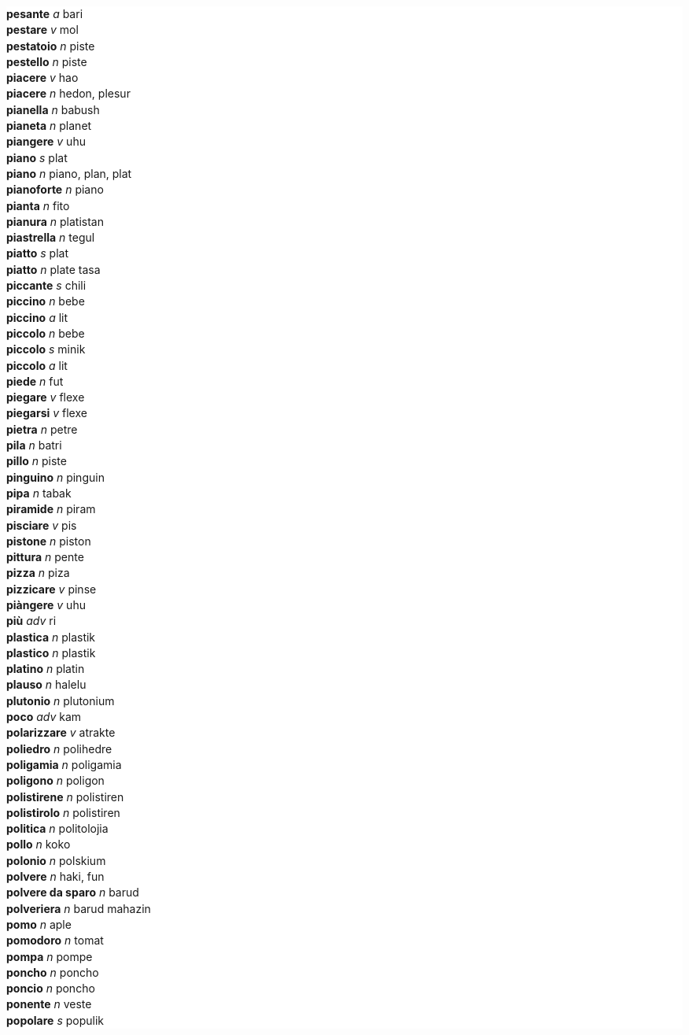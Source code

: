 **pesante** *a* bari  
**pestare** *v* mol  
**pestatoio** *n* piste  
**pestello** *n* piste  
**piacere** *v* hao  
**piacere** *n* hedon, plesur  
**pianella** *n* babush  
**pianeta** *n* planet  
**piangere** *v* uhu  
**piano** *s* plat  
**piano** *n* piano, plan, plat  
**pianoforte** *n* piano  
**pianta** *n* fito  
**pianura** *n* platistan  
**piastrella** *n* tegul  
**piatto** *s* plat  
**piatto** *n* plate tasa  
**piccante** *s* chili  
**piccino** *n* bebe  
**piccino** *a* lit  
**piccolo** *n* bebe  
**piccolo** *s* minik  
**piccolo** *a* lit  
**piede** *n* fut  
**piegare** *v* flexe  
**piegarsi** *v* flexe  
**pietra** *n* petre  
**pila** *n* batri  
**pillo** *n* piste  
**pinguino** *n* pinguin  
**pipa** *n* tabak  
**piramide** *n* piram  
**pisciare** *v* pis  
**pistone** *n* piston  
**pittura** *n* pente  
**pizza** *n* piza  
**pizzicare** *v* pinse  
**piàngere** *v* uhu  
**più** *adv* ri  
**plastica** *n* plastik  
**plastico** *n* plastik  
**platino** *n* platin  
**plauso** *n* halelu  
**plutonio** *n* plutonium  
**poco** *adv* kam  
**polarizzare** *v* atrakte  
**poliedro** *n* polihedre  
**poligamia** *n* poligamia  
**poligono** *n* poligon  
**polistirene** *n* polistiren  
**polistirolo** *n* polistiren  
**politica** *n* politolojia  
**pollo** *n* koko  
**polonio** *n* polskium  
**polvere** *n* haki, fun  
**polvere da sparo** *n* barud  
**polveriera** *n* barud mahazin  
**pomo** *n* aple  
**pomodoro** *n* tomat  
**pompa** *n* pompe  
**poncho** *n* poncho  
**poncio** *n* poncho  
**ponente** *n* veste  
**popolare** *s* populik  